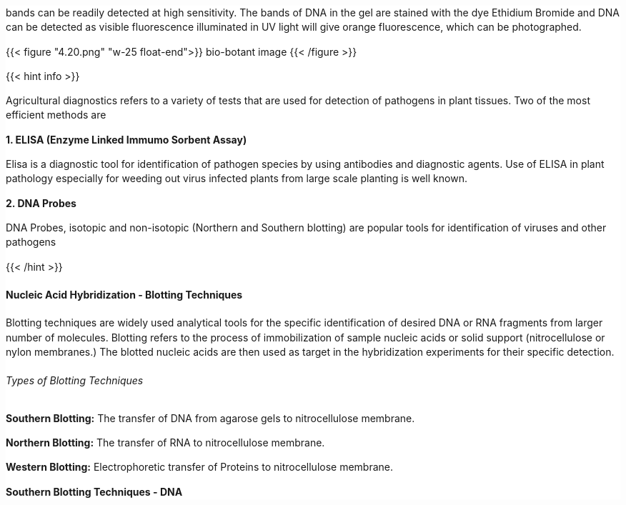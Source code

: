 bands can be readily detected at high sensitivity.
The bands of DNA in the gel are stained with
the dye Ethidium Bromide and DNA can be
detected as visible fluorescence illuminated in
UV light will give orange fluorescence, which
can be photographed.

{{< figure "4.20.png" "w-25 float-end">}}
bio-botant image
{{< /figure >}}


{{< hint info >}}

Agricultural diagnostics refers to a variety of tests
that are used for detection of pathogens in plant
tissues. Two of the most efficient methods are

**1. ELISA (Enzyme Linked Immumo Sorbent Assay)**

Elisa is a diagnostic tool for identification of
pathogen species by using antibodies and
diagnostic agents. Use of ELISA in plant pathology
especially for weeding out virus infected plants
from large scale planting is well known.

**2. DNA Probes**

DNA Probes, isotopic and non-isotopic (Northern
and Southern blotting) are popular tools for
identification of viruses and other pathogens

{{< /hint >}}

#### Nucleic Acid Hybridization - Blotting Techniques

Blotting techniques are widely used analytical
tools for the specific identification of desired
DNA or RNA fragments from larger number
of molecules. Blotting refers to the process of
immobilization of sample nucleic acids or solid
support (nitrocellulose or nylon membranes.)
The blotted nucleic acids are then used as target
in the hybridization experiments for their
specific detection.

###### Types of Blotting Techniques

**Southern Blotting:** The transfer of DNA from
agarose gels to nitrocellulose membrane.

**Northern Blotting:** The transfer of RNA to
nitrocellulose membrane.

**Western Blotting:** Electrophoretic transfer of
Proteins to nitrocellulose membrane.

**Southern Blotting Techniques - DNA**
